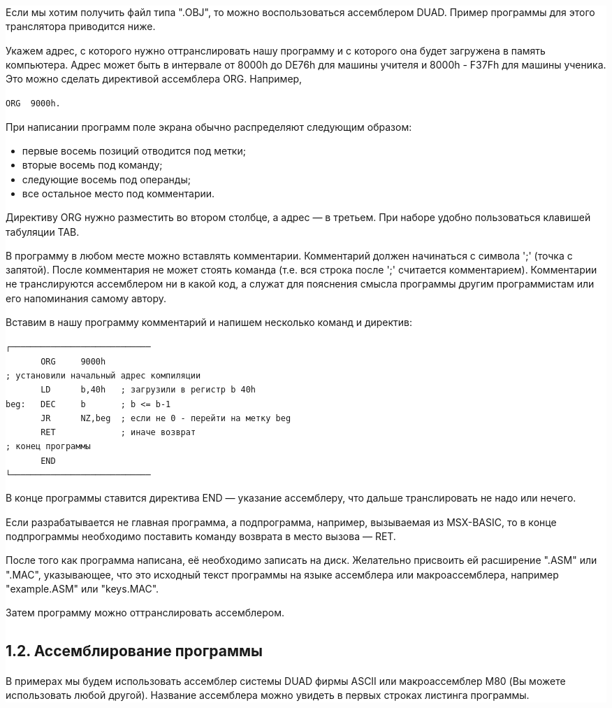Если мы хотим получить файл типа ".OBJ", то можно воспользоваться ассемблером DUAD. Пример программы для этого транслятора приводится ниже.

Укажем адрес, с которого нужно оттранслировать нашу программу и с которого она будет загружена в память компьютера. Адрес может быть в интервале от 8000h до DE76h для машины учителя и 8000h - F37Fh для машины ученика. Это можно сделать директивой ассемблера ORG. Например,
```
ORG  9000h.
```
При написании программ поле экрана обычно распределяют следующим образом:

* первые восемь позиций отводится под метки;
* вторые восемь под команду;
* следующие восемь под операнды;
* все остальное место под комментарии.

Директиву ORG нужно разместить во втором столбце, а адрес — в третьем. При наборе удобно пользоваться клавишей табуляции TAB.

В программу в любом месте можно вставлять комментарии.
Комментарий должен начинаться с символа ';' (точка с запятой). После комментария не может стоять команда (т.е. вся строка после ';' считается комментарием). Комментарии не транслируются ассемблером ни в какой код, а служат для пояснения смысла программы другим программистам или его напоминания самому автору.

Вставим в нашу программу комментарий и напишем несколько команд и директив:
```
┌────────────────────────────
       ORG     9000h
; установили начальный адрес компиляции
       LD      b,40h   ; загрузили в регистр b 40h
beg:   DEC     b       ; b <= b-1
       JR      NZ,beg  ; если не 0 - перейти на метку beg
       RET             ; иначе возврат
; конец программы
       END
└────────────────────────────
```
В конце программы ставится директива END — указание ассемблеру, что дальше транслировать не надо или нечего.

Если разрабатывается не главная программа, а подпрограмма, например, вызываемая из MSX-BASIC, то в конце подпрограммы необходимо поставить команду возврата в место вызова — RET.

После того как программа написана, её необходимо записать на диск. Желательно присвоить ей расширение ".ASM" или ".MAC", указывающее, что это исходный текст программы на языке ассемблера или макроассемблера, например "example.ASM" или "keys.MAC".

Затем программу можно оттранслировать ассемблером.

 
## <a name="1.2"></a>1.2. Ассемблирование программы

В примерах мы будем использовать ассемблер системы DUAD фирмы ASCII или макроассемблер M80 (Вы можете использовать любой другой). Название ассемблера можно увидеть в первых строках листинга программы.
